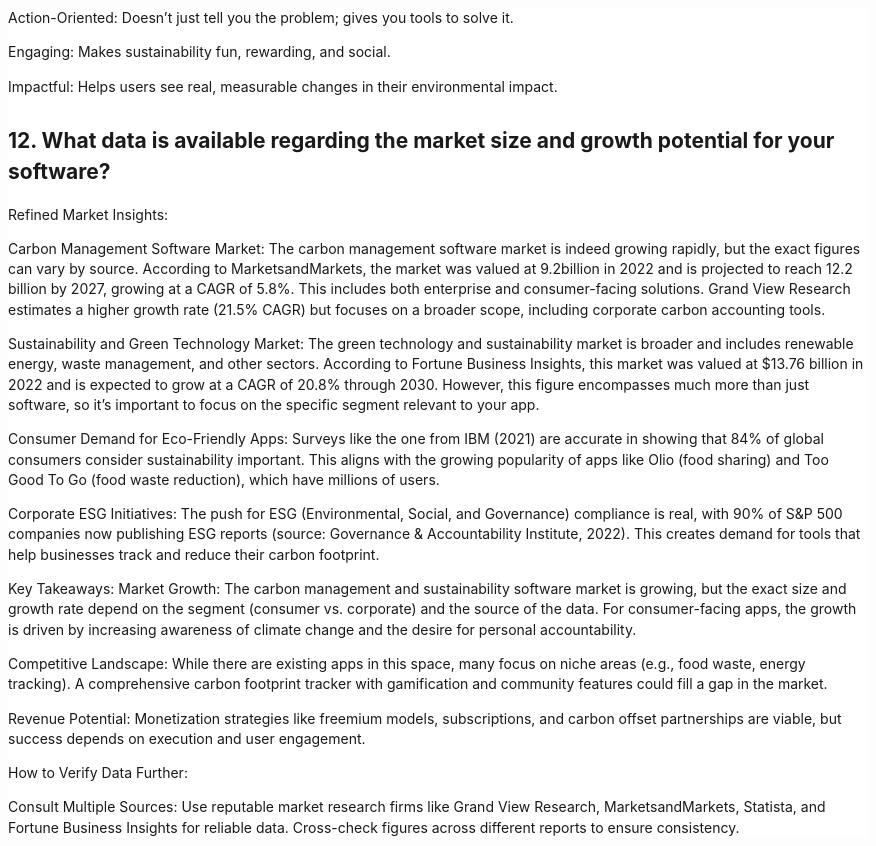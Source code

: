 Action-Oriented: Doesn’t just tell you the problem; gives you tools to solve it.

Engaging: Makes sustainability fun, rewarding, and social.

Impactful: Helps users see real, measurable changes in their environmental impact.

## 12. What data is available regarding the market size and growth potential for your software?
Refined Market Insights:

Carbon Management Software Market:
The carbon management software market is indeed growing rapidly, but the exact figures can vary by source. According to MarketsandMarkets, the market was valued at 9.2billion in 2022 and is projected to reach 12.2 billion by 2027, growing at a CAGR of 5.8%. This includes both enterprise and consumer-facing solutions.
Grand View Research estimates a higher growth rate (21.5% CAGR) but focuses on a broader scope, including corporate carbon accounting tools.

Sustainability and Green Technology Market:
The green technology and sustainability market is broader and includes renewable energy, waste management, and other sectors. According to Fortune Business Insights, this market was valued at $13.76 billion in 2022 and is expected to grow at a CAGR of 20.8% through 2030.
However, this figure encompasses much more than just software, so it’s important to focus on the specific segment relevant to your app.

Consumer Demand for Eco-Friendly Apps:
Surveys like the one from IBM (2021) are accurate in showing that 84% of global consumers consider sustainability important. This aligns with the growing popularity of apps like Olio (food sharing) and Too Good To Go (food waste reduction), which have millions of users.

Corporate ESG Initiatives:
The push for ESG (Environmental, Social, and Governance) compliance is real, with 90% of S&P 500 companies now publishing ESG reports (source: Governance & Accountability Institute, 2022). This creates demand for tools that help businesses track and reduce their carbon footprint.

Key Takeaways:
Market Growth:
The carbon management and sustainability software market is growing, but the exact size and growth rate depend on the segment (consumer vs. corporate) and the source of the data.
For consumer-facing apps, the growth is driven by increasing awareness of climate change and the desire for personal accountability.

Competitive Landscape:
While there are existing apps in this space, many focus on niche areas (e.g., food waste, energy tracking). A comprehensive carbon footprint tracker with gamification and community features could fill a gap in the market.

Revenue Potential:
Monetization strategies like freemium models, subscriptions, and carbon offset partnerships are viable, but success depends on execution and user engagement.

How to Verify Data Further:

Consult Multiple Sources:
Use reputable market research firms like Grand View Research, MarketsandMarkets, Statista, and Fortune Business Insights for reliable data.
Cross-check figures across different reports to ensure consistency.
